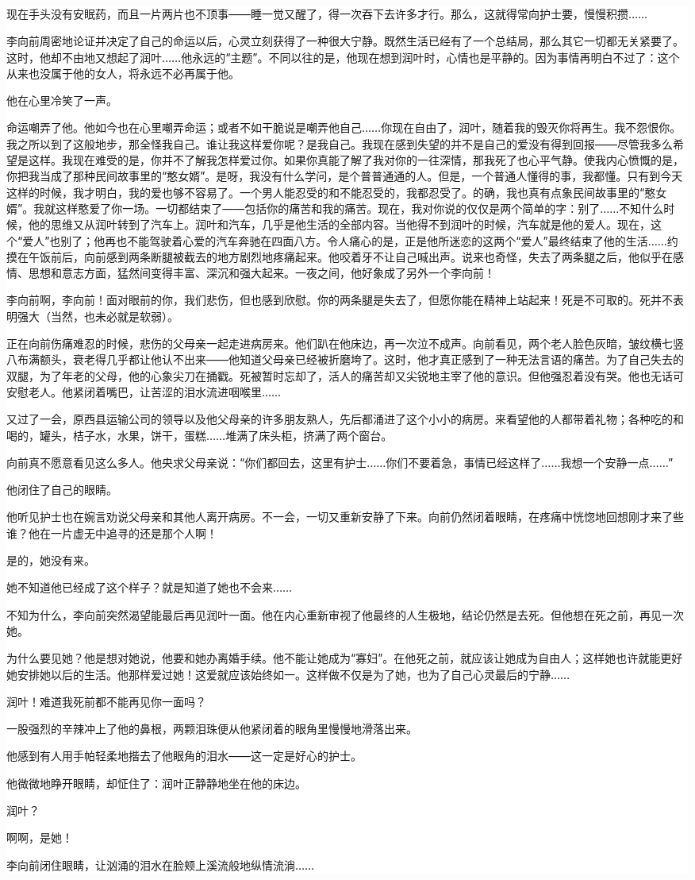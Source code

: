   现在手头没有安眠药，而且一片两片也不顶事——睡一觉又醒了，得一次吞下去许多才行。那么，这就得常向护士要，慢慢积攒……

  李向前周密地论证并决定了自己的命运以后，心灵立刻获得了一种很大宁静。既然生活已经有了一个总结局，那么其它一切都无关紧要了。这时，他却不由地又想起了润叶……他永远的“主题”。不同以往的是，他现在想到润叶时，心情也是平静的。因为事情再明白不过了：这个从来也没属于他的女人，将永远不必再属于他。

  他在心里冷笑了一声。

  命运嘲弄了他。他如今也在心里嘲弄命运；或者不如干脆说是嘲弄他自己……你现在自由了，润叶，随着我的毁灭你将再生。我不怨恨你。我之所以到了这般地步，那全怪我自己。谁让我这样爱你呢？是我自己。我现在感到失望的并不是自己的爱没有得到回报——尽管我多么希望是这样。我现在难受的是，你并不了解我怎样爱过你。如果你真能了解了我对你的一往深情，那我死了也心平气静。使我内心愤慨的是，你把我当成了那种民间故事里的“憨女婿”。是呀，我没有什么学问，是个普普通通的人。但是，一个普通人懂得的事，我都懂。只有到今天这样的时候，我才明白，我的爱也够不容易了。一个男人能忍受的和不能忍受的，我都忍受了。的确，我也真有点象民间故事里的“憨女婿”。我就这样憨爱了你一场。一切都结束了——包括你的痛苦和我的痛苦。现在，我对你说的仅仅是两个简单的字：别了……不知什么时候，他的思维又从润叶转到了汽车上。润叶和汽车，几乎是他生活的全部内容。当他得不到润叶的时候，汽车就是他的爱人。现在，这个“爱人”也别了；他再也不能驾驶着心爱的汽车奔驰在四面八方。令人痛心的是，正是他所迷恋的这两个“爱人”最终结束了他的生活……约摸在午饭前后，向前感到两条断腿被截去的地方剧烈地疼痛起来。他咬着牙不让自己喊出声。说来也奇怪，失去了两条腿之后，他似乎在感情、思想和意志方面，猛然间变得丰富、深沉和强大起来。一夜之间，他好象成了另外一个李向前！

  李向前啊，李向前！面对眼前的你，我们悲伤，但也感到欣慰。你的两条腿是失去了，但愿你能在精神上站起来！死是不可取的。死并不表明强大（当然，也未必就是软弱）。

  正在向前伤痛难忍的时候，悲伤的父母亲一起走进病房来。他们趴在他床边，再一次泣不成声。向前看见，两个老人脸色灰暗，皱纹横七竖八布满额头，衰老得几乎都让他认不出来——他知道父母亲已经被折磨垮了。这时，他才真正感到了一种无法言语的痛苦。为了自己失去的双腿，为了年老的父母，他的心象尖刀在捅戳。死被暂时忘却了，活人的痛苦却又尖锐地主宰了他的意识。但他强忍着没有哭。他也无话可安慰老人。他紧闭着嘴巴，让苦涩的泪水流进咽喉里……

  又过了一会，原西县运输公司的领导以及他父母亲的许多朋友熟人，先后都涌进了这个小小的病房。来看望他的人都带着礼物；各种吃的和喝的，罐头，桔子水，水果，饼干，蛋糕……堆满了床头柜，挤满了两个窗台。

  向前真不愿意看见这么多人。他央求父母亲说：“你们都回去，这里有护士……你们不要着急，事情已经这样了……我想一个安静一点……”

  他闭住了自己的眼睛。

  他听见护士也在婉言劝说父母亲和其他人离开病房。不一会，一切又重新安静了下来。向前仍然闭着眼睛，在疼痛中恍惚地回想刚才来了些谁？他在一片虚无中追寻的还是那个人啊！

  是的，她没有来。

  她不知道他已经成了这个样子？就是知道了她也不会来……

  不知为什么，李向前突然渴望能最后再见润叶一面。他在内心重新审视了他最终的人生极地，结论仍然是去死。但他想在死之前，再见一次她。

  为什么要见她？他是想对她说，他要和她办离婚手续。他不能让她成为“寡妇”。在他死之前，就应该让她成为自由人；这样她也许就能更好她安排她以后的生活。他那样爱过她！这爱就应该始终如一。这样做不仅是为了她，也为了自己心灵最后的宁静……

  润叶！难道我死前都不能再见你一面吗？

  一股强烈的辛辣冲上了他的鼻根，两颗泪珠便从他紧闭着的眼角里慢慢地滑落出来。

  他感到有人用手帕轻柔地揩去了他眼角的泪水——这一定是好心的护士。

  他微微地睁开眼睛，却怔住了：润叶正静静地坐在他的床边。

  润叶？

  啊啊，是她！

  李向前闭住眼睛，让汹涌的泪水在脸颊上溪流般地纵情流淌……